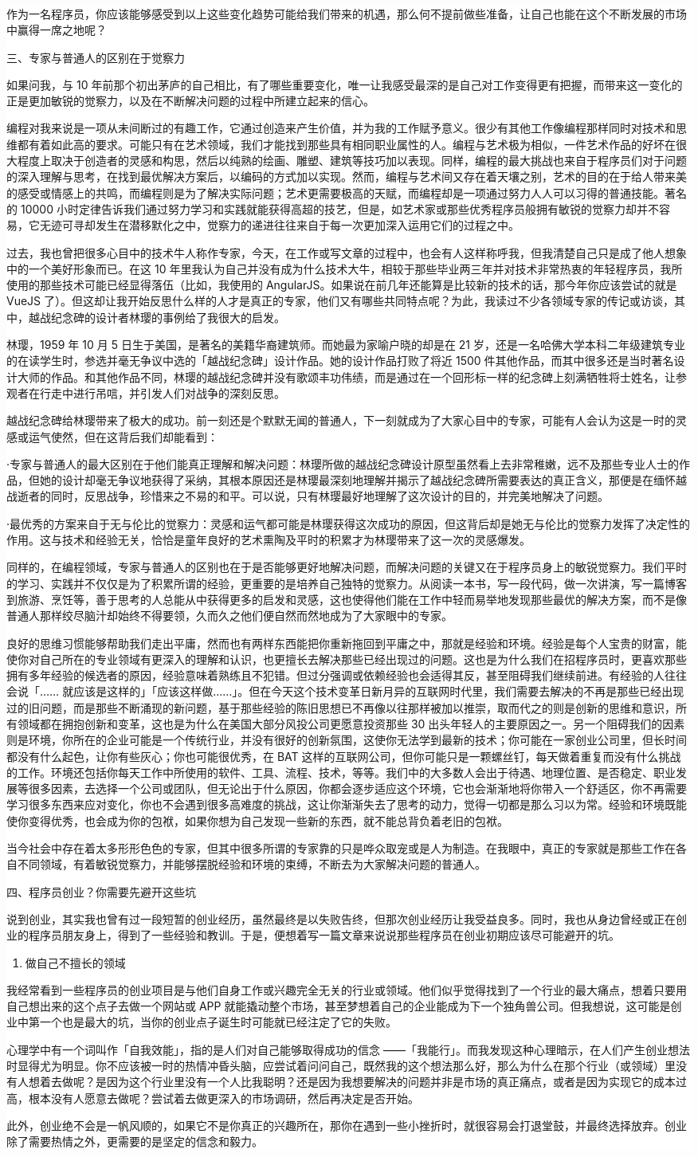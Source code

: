作为一名程序员，你应该能够感受到以上这些变化趋势可能给我们带来的机遇，那么何不提前做些准备，让自己也能在这个不断发展的市场中赢得一席之地呢？

三、专家与普通人的区别在于觉察力

如果问我，与 10 年前那个初出茅庐的自己相比，有了哪些重要变化，唯一让我感受最深的是自己对工作变得更有把握，而带来这一变化的正是更加敏锐的觉察力，以及在不断解决问题的过程中所建立起来的信心。

编程对我来说是一项从未间断过的有趣工作，它通过创造来产生价值，并为我的工作赋予意义。很少有其他工作像编程那样同时对技术和思维都有着如此高的要求。可能只有在艺术领域，我们才能找到那些具有相同职业属性的人。编程与艺术极为相似，一件艺术作品的好坏在很大程度上取决于创造者的灵感和构思，然后以纯熟的绘画、雕塑、建筑等技巧加以表现。同样，编程的最大挑战也来自于程序员们对于问题的深入理解与思考，在找到最优解决方案后，以编码的方式加以实现。然而，编程与艺术间又存在着天壤之别，艺术的目的在于给人带来美的感受或情感上的共鸣，而编程则是为了解决实际问题；艺术更需要极高的天赋，而编程却是一项通过努力人人可以习得的普通技能。著名的 10000 小时定律告诉我们通过努力学习和实践就能获得高超的技艺，但是，如艺术家或那些优秀程序员般拥有敏锐的觉察力却并不容易，它无迹可寻却发生在潜移默化之中，觉察力的递进往往来自于每一次更加深入运用它们的过程之中。

过去，我也曾把很多心目中的技术牛人称作专家，今天，在工作或写文章的过程中，也会有人这样称呼我，但我清楚自己只是成了他人想象中的一个美好形象而已。在这 10 年里我认为自己并没有成为什么技术大牛，相较于那些毕业两三年并对技术非常热衷的年轻程序员，我所使用的那些技术可能已经显得落伍（比如，我使用的 AngularJS。如果说在前几年还能算是比较新的技术的话，那今年你应该尝试的就是 VueJS 了）。但这却让我开始反思什么样的人才是真正的专家，他们又有哪些共同特点呢？为此，我读过不少各领域专家的传记或访谈，其中，越战纪念碑的设计者林璎的事例给了我很大的启发。

林璎，1959 年 10 月 5 日生于美国，是著名的美籍华裔建筑师。而她最为家喻户晓的却是在 21 岁，还是一名哈佛大学本科二年级建筑专业的在读学生时，参选并毫无争议中选的「越战纪念碑」设计作品。她的设计作品打败了将近 1500 件其他作品，而其中很多还是当时著名设计大师的作品。和其他作品不同，林璎的越战纪念碑并没有歌颂丰功伟绩，而是通过在一个回形标一样的纪念碑上刻满牺牲将士姓名，让参观者在行走中进行吊唁，并引发人们对战争的深刻反思。

越战纪念碑给林璎带来了极大的成功。前一刻还是个默默无闻的普通人，下一刻就成为了大家心目中的专家，可能有人会认为这是一时的灵感或运气使然，但在这背后我们却能看到：

·专家与普通人的最大区别在于他们能真正理解和解决问题：林璎所做的越战纪念碑设计原型虽然看上去非常稚嫩，远不及那些专业人士的作品，但她的设计却毫无争议地获得了采纳，其根本原因还是林璎最深刻地理解并揭示了越战纪念碑所需要表达的真正含义，那便是在缅怀越战逝者的同时，反思战争，珍惜来之不易的和平。可以说，只有林璎最好地理解了这次设计的目的，并完美地解决了问题。

·最优秀的方案来自于无与伦比的觉察力：灵感和运气都可能是林璎获得这次成功的原因，但这背后却是她无与伦比的觉察力发挥了决定性的作用。这与技术和经验无关，恰恰是童年良好的艺术熏陶及平时的积累才为林璎带来了这一次的灵感爆发。

同样的，在编程领域，专家与普通人的区别也在于是否能够更好地解决问题，而解决问题的关键又在于程序员身上的敏锐觉察力。我们平时的学习、实践并不仅仅是为了积累所谓的经验，更重要的是培养自己独特的觉察力。从阅读一本书，写一段代码，做一次讲演，写一篇博客到旅游、烹饪等，善于思考的人总能从中获得更多的启发和灵感，这也使得他们能在工作中轻而易举地发现那些最优的解决方案，而不是像普通人那样绞尽脑汁却始终不得要领，久而久之他们便自然而然地成为了大家眼中的专家。

良好的思维习惯能够帮助我们走出平庸，然而也有两样东西能把你重新拖回到平庸之中，那就是经验和环境。经验是每个人宝贵的财富，能使你对自己所在的专业领域有更深入的理解和认识，也更擅长去解决那些已经出现过的问题。这也是为什么我们在招程序员时，更喜欢那些拥有多年经验的候选者的原因，经验意味着熟练且不犯错。但过分强调或依赖经验也会适得其反，甚至阻碍我们继续前进。有经验的人往往会说「…… 就应该是这样的」「应该这样做……」。但在今天这个技术变革日新月异的互联网时代里，我们需要去解决的不再是那些已经出现过的旧问题，而是那些不断涌现的新问题，基于那些经验的陈旧思想已不再像以往那样被加以推崇，取而代之的则是创新的思维和意识，所有领域都在拥抱创新和变革，这也是为什么在美国大部分风投公司更愿意投资那些 30 出头年轻人的主要原因之一。另一个阻碍我们的因素则是环境，你所在的企业可能是一个传统行业，并没有很好的创新氛围，这使你无法学到最新的技术；你可能在一家创业公司里，但长时间都没有什么起色，让你有些灰心；你也可能很优秀，在 BAT 这样的互联网公司，但你可能只是一颗螺丝钉，每天做着重复而没有什么挑战的工作。环境还包括你每天工作中所使用的软件、工具、流程、技术，等等。我们中的大多数人会出于待遇、地理位置、是否稳定、职业发展等很多因素，去选择一个公司或团队，但无论出于什么原因，你都会逐步适应这个环境，它也会渐渐地将你带入一个舒适区，你不再需要学习很多东西来应对变化，你也不会遇到很多高难度的挑战，这让你渐渐失去了思考的动力，觉得一切都是那么习以为常。经验和环境既能使你变得优秀，也会成为你的包袱，如果你想为自己发现一些新的东西，就不能总背负着老旧的包袱。

当今社会中存在着太多形形色色的专家，但其中很多所谓的专家靠的只是哗众取宠或是人为制造。在我眼中，真正的专家就是那些工作在各自不同领域，有着敏锐觉察力，并能够摆脱经验和环境的束缚，不断去为大家解决问题的普通人。

四、程序员创业？你需要先避开这些坑

说到创业，其实我也曾有过一段短暂的创业经历，虽然最终是以失败告终，但那次创业经历让我受益良多。同时，我也从身边曾经或正在创业的程序员朋友身上，得到了一些经验和教训。于是，便想着写一篇文章来说说那些程序员在创业初期应该尽可能避开的坑。

1. 做自己不擅长的领域

我经常看到一些程序员的创业项目是与他们自身工作或兴趣完全无关的行业或领域。他们似乎觉得找到了一个行业的最大痛点，想着只要用自己想出来的这个点子去做一个网站或 APP 就能撬动整个市场，甚至梦想着自己的企业能成为下一个独角兽公司。但我想说，这可能是创业中第一个也是最大的坑，当你的创业点子诞生时可能就已经注定了它的失败。

心理学中有一个词叫作「自我效能」，指的是人们对自己能够取得成功的信念 ——「我能行」。而我发现这种心理暗示，在人们产生创业想法时显得尤为明显。你不应该被一时的热情冲昏头脑，应尝试着问问自己，既然我的这个想法那么好，那么为什么在那个行业（或领域）里没有人想着去做呢？是因为这个行业里没有一个人比我聪明？还是因为我想要解决的问题并非是市场的真正痛点，或者是因为实现它的成本过高，根本没有人愿意去做呢？尝试着去做更深入的市场调研，然后再决定是否开始。

此外，创业绝不会是一帆风顺的，如果它不是你真正的兴趣所在，那你在遇到一些小挫折时，就很容易会打退堂鼓，并最终选择放弃。创业除了需要热情之外，更需要的是坚定的信念和毅力。
